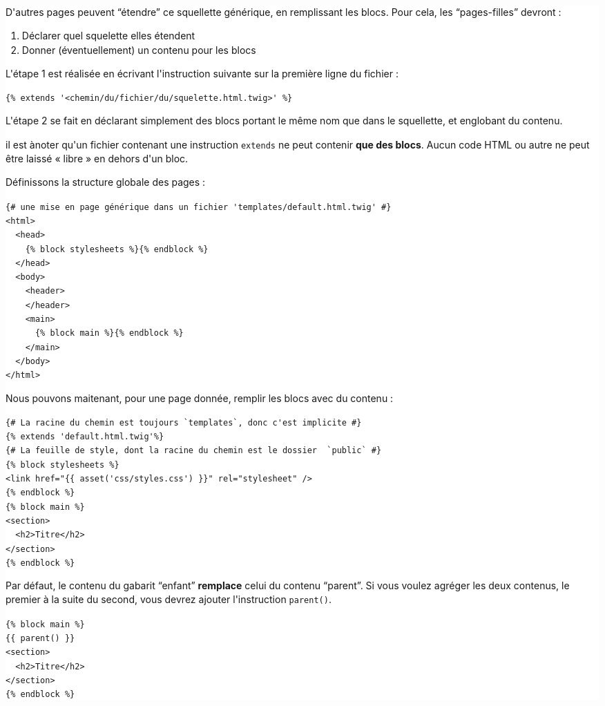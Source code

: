 D'autres pages peuvent “étendre” ce squellette générique, en remplissant les blocs. Pour cela, les “pages-filles” devront :
1. Déclarer quel squelette elles étendent
2. Donner (éventuellement) un contenu pour les blocs

L'étape 1 est réalisée en écrivant l'instruction suivante sur la première ligne du fichier :
```twig
{% extends '<chemin/du/fichier/du/squelette.html.twig>' %}
```
L'étape 2 se fait en déclarant simplement des blocs portant le même nom que dans le squellette, et englobant du contenu.

il est ànoter qu'un fichier contenant une instruction `extends` ne peut contenir **que des blocs**. Aucun code HTML ou autre ne peut être laissé « libre » en dehors d'un bloc.

Définissons la structure globale des pages :
```twig
{# une mise en page générique dans un fichier 'templates/default.html.twig' #}
<html>
  <head>
    {% block stylesheets %}{% endblock %}
  </head>
  <body>
    <header>
    </header>
    <main>
      {% block main %}{% endblock %}
    </main>
  </body>
</html>
```
Nous pouvons maitenant, pour une page donnée, remplir les blocs avec du contenu :
```twig
{# La racine du chemin est toujours `templates`, donc c'est implicite #}
{% extends 'default.html.twig'%}
{# La feuille de style, dont la racine du chemin est le dossier  `public` #}
{% block stylesheets %}
<link href="{{ asset('css/styles.css') }}" rel="stylesheet" />
{% endblock %}
{% block main %}
<section>
  <h2>Titre</h2>
</section>
{% endblock %}
```
Par défaut, le contenu du gabarit “enfant” **remplace** celui du contenu “parent”. Si vous voulez agréger les deux contenus, le premier à la suite du second, vous devrez ajouter l'instruction `parent()`.
```twig
{% block main %}
{{ parent() }}
<section>
  <h2>Titre</h2>
</section>
{% endblock %}
```
